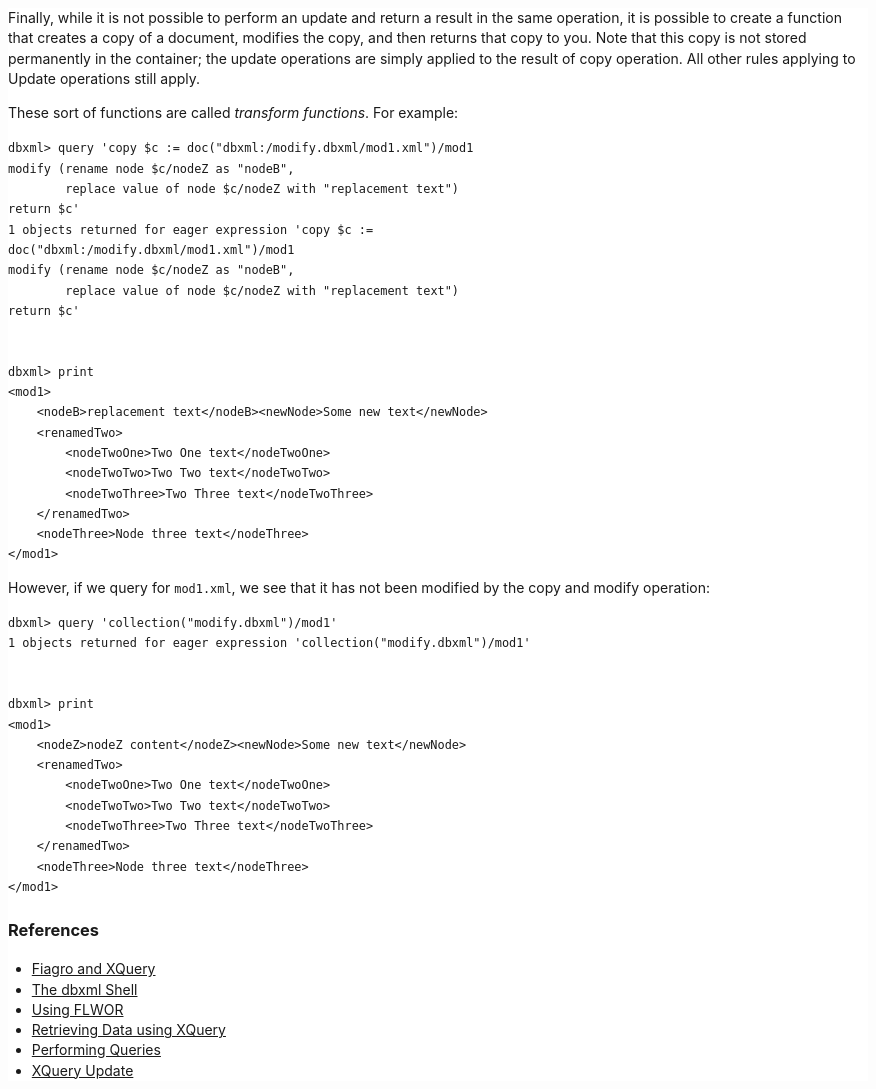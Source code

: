 Finally, while it is not possible to perform an update and return a result in the same operation, it is possible to create a function that creates a copy of a document, modifies the copy, and then returns that copy to you. Note that this copy is not stored permanently in the container; the update operations are simply applied to the result of copy operation. All other rules applying to Update operations still apply.


These sort of functions are called _transform functions_. For example:


```
dbxml> query 'copy $c := doc("dbxml:/modify.dbxml/mod1.xml")/mod1      
modify (rename node $c/nodeZ as "nodeB",
        replace value of node $c/nodeZ with "replacement text")
return $c'
1 objects returned for eager expression 'copy $c := 
doc("dbxml:/modify.dbxml/mod1.xml")/mod1
modify (rename node $c/nodeZ as "nodeB",
        replace value of node $c/nodeZ with "replacement text")
return $c'


dbxml> print
<mod1>
    <nodeB>replacement text</nodeB><newNode>Some new text</newNode>
    <renamedTwo>
        <nodeTwoOne>Two One text</nodeTwoOne>
        <nodeTwoTwo>Two Two text</nodeTwoTwo>
        <nodeTwoThree>Two Three text</nodeTwoThree>
    </renamedTwo>
    <nodeThree>Node three text</nodeThree>
</mod1>
```

However, if we query for `mod1.xml`, we see that it has not been modified by the copy and modify operation:

```
dbxml> query 'collection("modify.dbxml")/mod1'
1 objects returned for eager expression 'collection("modify.dbxml")/mod1'


dbxml> print
<mod1>
    <nodeZ>nodeZ content</nodeZ><newNode>Some new text</newNode>
    <renamedTwo>
        <nodeTwoOne>Two One text</nodeTwoOne>
        <nodeTwoTwo>Two Two text</nodeTwoTwo>
        <nodeTwoThree>Two Three text</nodeTwoThree>
    </renamedTwo>
    <nodeThree>Node three text</nodeThree>
</mod1>
```

### References
* [Fiagro and XQuery](xref:figaro-and-xquery.md)
* [The dbxml Shell](xref:the-dbxml-shell.md)
* [Using FLWOR](xref:using-flwor.md)
* [Retrieving Data using XQuery](xref:retrieving-data-using-xquery.md)
* [Performing Queries](xref:performing-queries.md)
* [XQuery Update](http://xqilla.sourceforge.net/XQueryUpdate)
